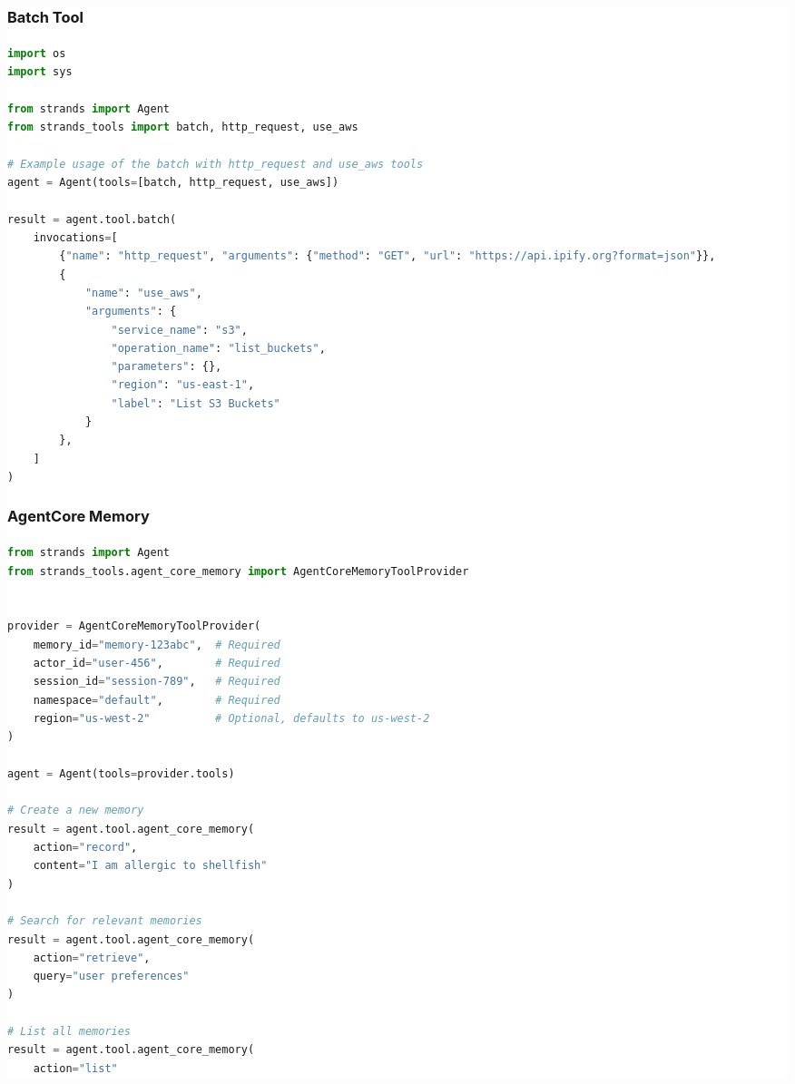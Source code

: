 ```python
```

### Batch Tool

```python
import os
import sys

from strands import Agent
from strands_tools import batch, http_request, use_aws

# Example usage of the batch with http_request and use_aws tools
agent = Agent(tools=[batch, http_request, use_aws])

result = agent.tool.batch(
    invocations=[
        {"name": "http_request", "arguments": {"method": "GET", "url": "https://api.ipify.org?format=json"}},
        {
            "name": "use_aws",
            "arguments": {
                "service_name": "s3",
                "operation_name": "list_buckets",
                "parameters": {},
                "region": "us-east-1",
                "label": "List S3 Buckets"
            }
        },
    ]
)
```

### AgentCore Memory

```python
from strands import Agent
from strands_tools.agent_core_memory import AgentCoreMemoryToolProvider


provider = AgentCoreMemoryToolProvider(
    memory_id="memory-123abc",  # Required
    actor_id="user-456",        # Required
    session_id="session-789",   # Required
    namespace="default",        # Required
    region="us-west-2"          # Optional, defaults to us-west-2
)

agent = Agent(tools=provider.tools)

# Create a new memory
result = agent.tool.agent_core_memory(
    action="record",
    content="I am allergic to shellfish"
)

# Search for relevant memories
result = agent.tool.agent_core_memory(
    action="retrieve",
    query="user preferences"
)

# List all memories
result = agent.tool.agent_core_memory(
    action="list"
```